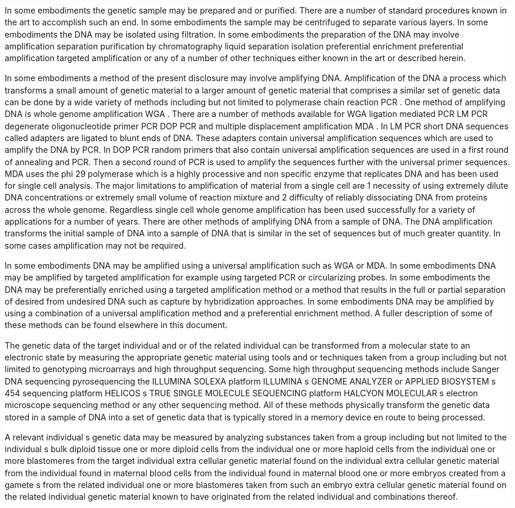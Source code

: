 In some embodiments the genetic sample may be prepared and or purified. There are a number of standard procedures known in the art to accomplish such an end. In some embodiments the sample may be centrifuged to separate various layers. In some embodiments the DNA may be isolated using filtration. In some embodiments the preparation of the DNA may involve amplification separation purification by chromatography liquid separation isolation preferential enrichment preferential amplification targeted amplification or any of a number of other techniques either known in the art or described herein.

In some embodiments a method of the present disclosure may involve amplifying DNA. Amplification of the DNA a process which transforms a small amount of genetic material to a larger amount of genetic material that comprises a similar set of genetic data can be done by a wide variety of methods including but not limited to polymerase chain reaction PCR . One method of amplifying DNA is whole genome amplification WGA . There are a number of methods available for WGA ligation mediated PCR LM PCR degenerate oligonucleotide primer PCR DOP PCR and multiple displacement amplification MDA . In LM PCR short DNA sequences called adapters are ligated to blunt ends of DNA. These adapters contain universal amplification sequences which are used to amplify the DNA by PCR. In DOP PCR random primers that also contain universal amplification sequences are used in a first round of annealing and PCR. Then a second round of PCR is used to amplify the sequences further with the universal primer sequences. MDA uses the phi 29 polymerase which is a highly processive and non specific enzyme that replicates DNA and has been used for single cell analysis. The major limitations to amplification of material from a single cell are 1 necessity of using extremely dilute DNA concentrations or extremely small volume of reaction mixture and 2 difficulty of reliably dissociating DNA from proteins across the whole genome. Regardless single cell whole genome amplification has been used successfully for a variety of applications for a number of years. There are other methods of amplifying DNA from a sample of DNA. The DNA amplification transforms the initial sample of DNA into a sample of DNA that is similar in the set of sequences but of much greater quantity. In some cases amplification may not be required.

In some embodiments DNA may be amplified using a universal amplification such as WGA or MDA. In some embodiments DNA may be amplified by targeted amplification for example using targeted PCR or circularizing probes. In some embodiments the DNA may be preferentially enriched using a targeted amplification method or a method that results in the full or partial separation of desired from undesired DNA such as capture by hybridization approaches. In some embodiments DNA may be amplified by using a combination of a universal amplification method and a preferential enrichment method. A fuller description of some of these methods can be found elsewhere in this document.

The genetic data of the target individual and or of the related individual can be transformed from a molecular state to an electronic state by measuring the appropriate genetic material using tools and or techniques taken from a group including but not limited to genotyping microarrays and high throughput sequencing. Some high throughput sequencing methods include Sanger DNA sequencing pyrosequencing the ILLUMINA SOLEXA platform ILLUMINA s GENOME ANALYZER or APPLIED BIOSYSTEM s 454 sequencing platform HELICOS s TRUE SINGLE MOLECULE SEQUENCING platform HALCYON MOLECULAR s electron microscope sequencing method or any other sequencing method. All of these methods physically transform the genetic data stored in a sample of DNA into a set of genetic data that is typically stored in a memory device en route to being processed.

A relevant individual s genetic data may be measured by analyzing substances taken from a group including but not limited to the individual s bulk diploid tissue one or more diploid cells from the individual one or more haploid cells from the individual one or more blastomeres from the target individual extra cellular genetic material found on the individual extra cellular genetic material from the individual found in maternal blood cells from the individual found in maternal blood one or more embryos created from a gamete s from the related individual one or more blastomeres taken from such an embryo extra cellular genetic material found on the related individual genetic material known to have originated from the related individual and combinations thereof.
